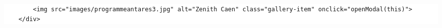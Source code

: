             <img src="images/programmeantares3.jpg" alt="Zenith Caen" class="gallery-item" onclick="openModal(this)">
        </div>
